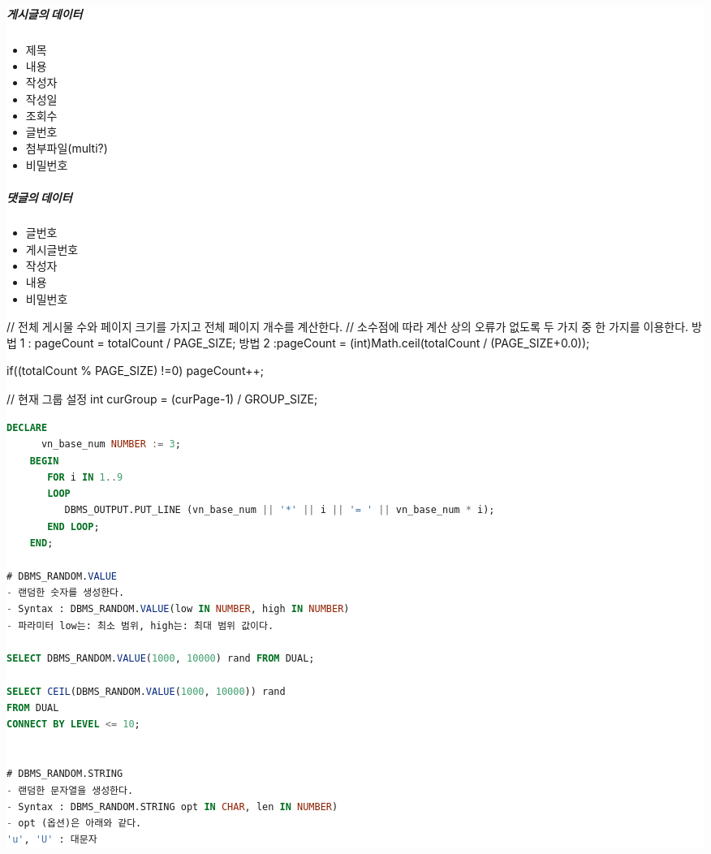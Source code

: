 



##### 게시글의 데이터

- 제목
- 내용
- 작성자
- 작성일
- 조회수
- 글번호
- 첨부파일(multi?)
- 비밀번호



##### 댓글의 데이터

- 글번호
- 게시글번호
- 작성자
- 내용
- 비밀번호



// 전체 게시물 수와 페이지 크기를 가지고 전체 페이지 개수를 계산한다.
// 소수점에 따라 계산 상의 오류가 없도록 두 가지 중 한 가지를 이용한다.
방법 1 : pageCount = totalCount / PAGE_SIZE;
방법 2 :pageCount = (int)Math.ceil(totalCount / (PAGE_SIZE+0.0));

if((totalCount % PAGE_SIZE) !=0)
pageCount++;

// 현재 그룹 설정
int curGroup = (curPage-1) / GROUP_SIZE;









```sql
DECLARE
      vn_base_num NUMBER := 3;
    BEGIN
       FOR i IN 1..9
       LOOP
          DBMS_OUTPUT.PUT_LINE (vn_base_num || '*' || i || '= ' || vn_base_num * i);
       END LOOP;
    END;

# DBMS_RANDOM.VALUE
- 랜덤한 숫자를 생성한다.
- Syntax : DBMS_RANDOM.VALUE(low IN NUMBER, high IN NUMBER)
- 파라미터 low는: 최소 범위, high는: 최대 범위 값이다.

SELECT DBMS_RANDOM.VALUE(1000, 10000) rand FROM DUAL;

SELECT CEIL(DBMS_RANDOM.VALUE(1000, 10000)) rand 
FROM DUAL
CONNECT BY LEVEL <= 10;


# DBMS_RANDOM.STRING
- 랜덤한 문자열을 생성한다.
- Syntax : DBMS_RANDOM.STRING opt IN CHAR, len IN NUMBER)
- opt (옵션)은 아래와 같다.
'u', 'U' : 대문자
```
